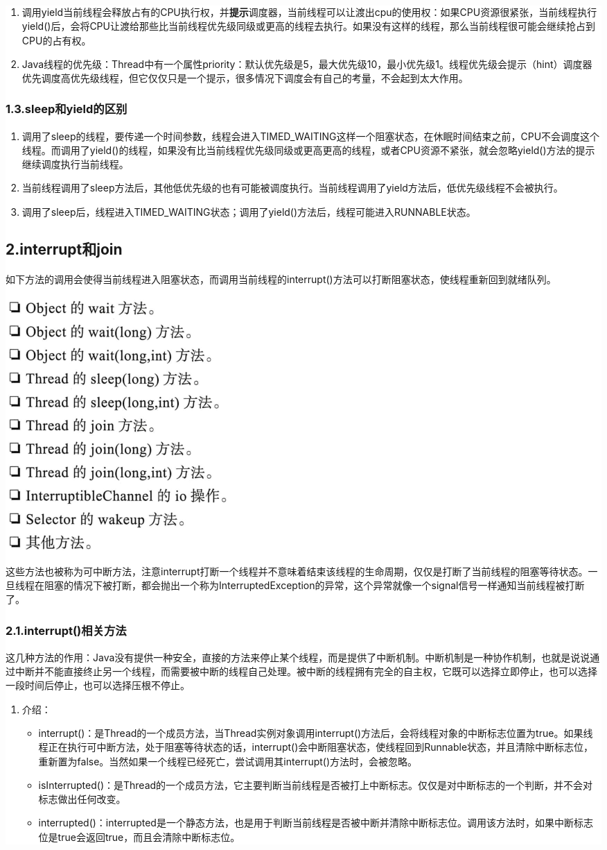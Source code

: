 1. 调用yield当前线程会释放占有的CPU执行权，并**提示**调度器，当前线程可以让渡出cpu的使用权：如果CPU资源很紧张，当前线程执行yield()后，会将CPU让渡给那些比当前线程优先级同级或更高的线程去执行。如果没有这样的线程，那么当前线程很可能会继续抢占到CPU的占有权。

3. Java线程的优先级：Thread中有一个属性priority：默认优先级是5，最大优先级10，最小优先级1。线程优先级会提示（hint）调度器优先调度高优先级线程，但它仅仅只是一个提示，很多情况下调度会有自己的考量，不会起到太大作用。

### 1.3.sleep和yield的区别

1. 调用了sleep的线程，要传递一个时间参数，线程会进入TIMED_WAITING这样一个阻塞状态，在休眠时间结束之前，CPU不会调度这个线程。而调用了yield()的线程，如果没有比当前线程优先级同级或更高更高的线程，或者CPU资源不紧张，就会忽略yield()方法的提示继续调度执行当前线程。

2. 当前线程调用了sleep方法后，其他低优先级的也有可能被调度执行。当前线程调用了yield方法后，低优先级线程不会被执行。
3. 调用了sleep后，线程进入TIMED_WAITING状态；调用了yield()方法后，线程可能进入RUNNABLE状态。

## 2.interrupt和join

如下方法的调用会使得当前线程进入阻塞状态，而调用当前线程的interrupt()方法可以打断阻塞状态，使线程重新回到就绪队列。

![image-20220309232233366](Picture/image-20220309232233366.png)

这些方法也被称为可中断方法，注意interrupt打断一个线程并不意味着结束该线程的生命周期，仅仅是打断了当前线程的阻塞等待状态。一旦线程在阻塞的情况下被打断，都会抛出一个称为InterruptedException的异常，这个异常就像一个signal信号一样通知当前线程被打断了。

### 2.1.interrupt()相关方法

这几种方法的作用：Java没有提供一种安全，直接的方法来停止某个线程，而是提供了中断机制。中断机制是一种协作机制，也就是说说通过中断并不能直接终止另一个线程，而需要被中断的线程自己处理。被中断的线程拥有完全的自主权，它既可以选择立即停止，也可以选择一段时间后停止，也可以选择压根不停止。

1. 介绍：

   - interrupt()：是Thread的一个成员方法，当Thread实例对象调用interrupt()方法后，会将线程对象的中断标志位置为true。如果线程正在执行可中断方法，处于阻塞等待状态的话，interrupt()会中断阻塞状态，使线程回到Runnable状态，并且清除中断标志位，重新置为false。当然如果一个线程已经死亡，尝试调用其interrupt()方法时，会被忽略。

   - isInterrupted()：是Thread的一个成员方法，它主要判断当前线程是否被打上中断标志。仅仅是对中断标志的一个判断，并不会对标志做出任何改变。

   - interrupted()：interrupted是一个静态方法，也是用于判断当前线程是否被中断并清除中断标志位。调用该方法时，如果中断标志位是true会返回true，而且会清除中断标志位。
